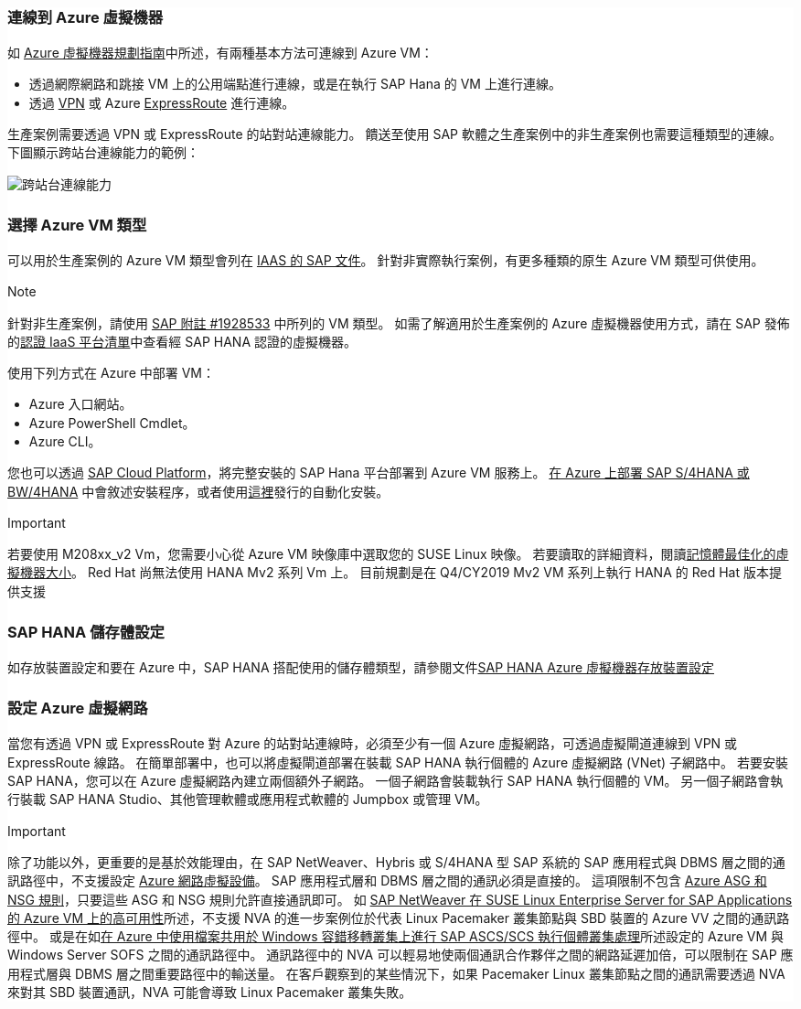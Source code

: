 ### <a name="connect-into-azure-virtual-machines"></a>連線到 Azure 虛擬機器
如 [Azure 虛擬機器規劃指南](https://docs.microsoft.com/azure/virtual-machines/workloads/sap/planning-guide)中所述，有兩種基本方法可連線到 Azure VM：

- 透過網際網路和跳接 VM 上的公用端點進行連線，或是在執行 SAP Hana 的 VM 上進行連線。
- 透過 [VPN](https://docs.microsoft.com/azure/vpn-gateway/vpn-gateway-howto-site-to-site-resource-manager-portal) 或 Azure [ExpressRoute](https://azure.microsoft.com/services/expressroute/) 進行連線。

生產案例需要透過 VPN 或 ExpressRoute 的站對站連線能力。 饋送至使用 SAP 軟體之生產案例中的非生產案例也需要這種類型的連線。 下圖顯示跨站台連線能力的範例：

![跨站台連線能力](media/virtual-machines-shared-sap-planning-guide/300-vpn-s2s.png)


### <a name="choose-azure-vm-types"></a>選擇 Azure VM 類型
可以用於生產案例的 Azure VM 類型會列在 [IAAS 的 SAP 文件](https://www.sap.com/dmc/exp/2014-09-02-hana-hardware/enEN/iaas.html)。 針對非實際執行案例，有更多種類的原生 Azure VM 類型可供使用。

>[!NOTE]
> 針對非生產案例，請使用 [SAP 附註 #1928533](https://launchpad.support.sap.com/#/notes/1928533) 中所列的 VM 類型。 如需了解適用於生產案例的 Azure 虛擬機器使用方式，請在 SAP 發佈的[認證 IaaS 平台清單](https://www.sap.com/dmc/exp/2014-09-02-hana-hardware/enEN/iaas.html#categories=Microsoft%20Azure)中查看經 SAP HANA 認證的虛擬機器。

使用下列方式在 Azure 中部署 VM：

- Azure 入口網站。
- Azure PowerShell Cmdlet。
- Azure CLI。

您也可以透過 [SAP Cloud Platform](https://cal.sap.com/)，將完整安裝的 SAP Hana 平台部署到 Azure VM 服務上。 [在 Azure 上部署 SAP S/4HANA 或 BW/4HANA](https://docs.microsoft.com/azure/virtual-machines/workloads/sap/cal-s4h) 中會敘述安裝程序，或者使用[這裡](https://github.com/AzureCAT-GSI/SAP-HANA-ARM)發行的自動化安裝。

>[!IMPORTANT]
> 若要使用 M208xx_v2 Vm，您需要小心從 Azure VM 映像庫中選取您的 SUSE Linux 映像。 若要讀取的詳細資料，閱讀[記憶體最佳化的虛擬機器大小](https://docs.microsoft.com/azure/virtual-machines/windows/sizes-memory#mv2-series)。 Red Hat 尚無法使用 HANA Mv2 系列 Vm 上。 目前規劃是在 Q4/CY2019 Mv2 VM 系列上執行 HANA 的 Red Hat 版本提供支援 
> 


### <a name="storage-configuration-for-sap-hana"></a>SAP HANA 儲存體設定
如存放裝置設定和要在 Azure 中，SAP HANA 搭配使用的儲存體類型，請參閱文件[SAP HANA Azure 虛擬機器存放裝置設定](./hana-vm-operations-storage.md)


### <a name="set-up-azure-virtual-networks"></a>設定 Azure 虛擬網路
當您有透過 VPN 或 ExpressRoute 對 Azure 的站對站連線時，必須至少有一個 Azure 虛擬網路，可透過虛擬閘道連線到 VPN 或 ExpressRoute 線路。 在簡單部署中，也可以將虛擬閘道部署在裝載 SAP HANA 執行個體的 Azure 虛擬網路 (VNet) 子網路中。 若要安裝 SAP HANA，您可以在 Azure 虛擬網路內建立兩個額外子網路。 一個子網路會裝載執行 SAP HANA 執行個體的 VM。 另一個子網路會執行裝載 SAP HANA Studio、其他管理軟體或應用程式軟體的 Jumpbox 或管理 VM。

> [!IMPORTANT]
> 除了功能以外，更重要的是基於效能理由，在 SAP NetWeaver、Hybris 或 S/4HANA 型 SAP 系統的 SAP 應用程式與 DBMS 層之間的通訊路徑中，不支援設定 [Azure 網路虛擬設備](https://azure.microsoft.com/solutions/network-appliances/)。 SAP 應用程式層和 DBMS 層之間的通訊必須是直接的。 這項限制不包含 [Azure ASG 和 NSG 規則](https://docs.microsoft.com/azure/virtual-network/security-overview)，只要這些 ASG 和 NSG 規則允許直接通訊即可。 如 [SAP NetWeaver 在 SUSE Linux Enterprise Server for SAP Applications 的 Azure VM 上的高可用性](https://docs.microsoft.com/azure/virtual-machines/workloads/sap/high-availability-guide-suse)所述，不支援 NVA 的進一步案例位於代表 Linux Pacemaker 叢集節點與 SBD 裝置的 Azure VV 之間的通訊路徑中。 或是在如[在 Azure 中使用檔案共用於 Windows 容錯移轉叢集上進行 SAP ASCS/SCS 執行個體叢集處理](https://docs.microsoft.com/azure/virtual-machines/workloads/sap/sap-high-availability-guide-wsfc-file-share)所述設定的 Azure VM 與 Windows Server SOFS 之間的通訊路徑中。 通訊路徑中的 NVA 可以輕易地使兩個通訊合作夥伴之間的網路延遲加倍，可以限制在 SAP 應用程式層與 DBMS 層之間重要路徑中的輸送量。 在客戶觀察到的某些情況下，如果 Pacemaker Linux 叢集節點之間的通訊需要透過 NVA 來對其 SBD 裝置通訊，NVA 可能會導致 Linux Pacemaker 叢集失敗。  
> 
